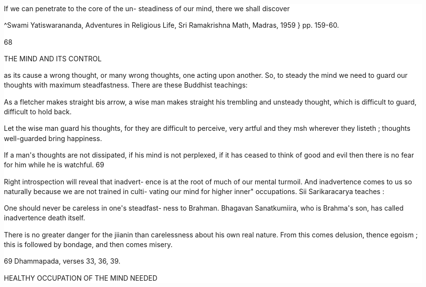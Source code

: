 If we can penetrate to the core of the un- 
steadiness of our mind, there we shall discover 

^Swami Yatiswarananda, Adventures in Religious 
Life, Sri Ramakrishna Math, Madras, 1959 } pp. 159-60. 



68 



THE MIND AND ITS CONTROL 



as its cause a wrong thought, or many wrong 
thoughts, one acting upon another. So, to 
steady the mind we need to guard our thoughts 
with maximum steadfastness. There are these 
Buddhist teachings: 

As a fletcher makes straight bis arrow, a wise 
man makes straight his trembling and unsteady 
thought, which is difficult to guard, difficult to 
hold back. 

Let the wise man guard his thoughts, for they 
are difficult to perceive, very artful and they msh 
wherever they listeth ; thoughts well-guarded bring 
happiness. 

If a man's thoughts are not dissipated, if his 
mind is not perplexed, if it has ceased to think of 
good and evil then there is no fear for him while 
he is watchful. 69 

Right introspection will reveal that inadvert- 
ence is at the root of much of our mental 
turmoil. And inadvertence comes to us so 
naturally because we are not trained in culti- 
vating our mind for higher inner" occupations. 
Sii Sarikaracarya teaches : 

One should never be careless in one's steadfast- 
ness to Brahman. Bhagavan Sanatkumiira, who 
is Brahma's son, has called inadvertence death 
itself. 

There is no greater danger for the jiianin than 
carelessness about his own real nature. From this 
comes delusion, thence egoism ; this is followed 
by bondage, and then comes misery. 



69 Dhammapada, verses 33, 36, 39. 



HEALTHY OCCUPATION OF THE MIND NEEDED 
